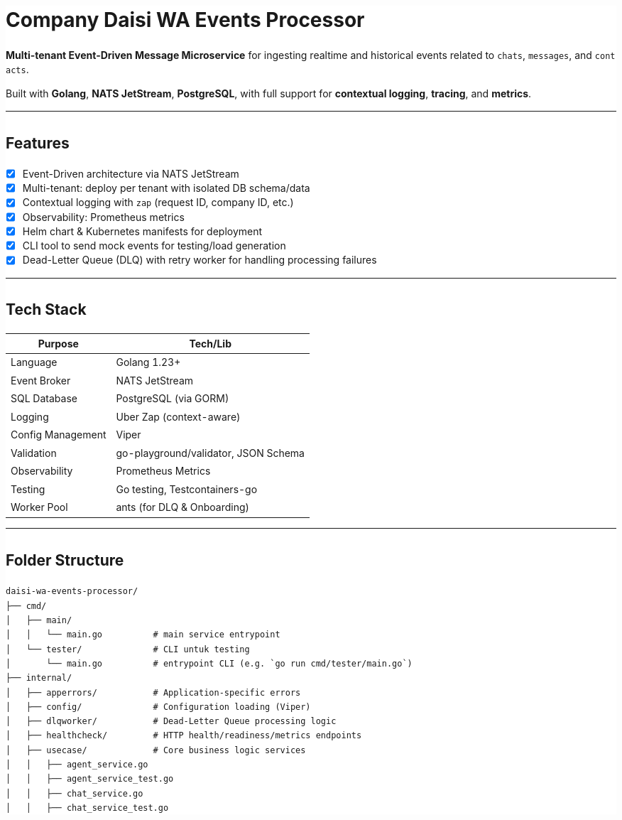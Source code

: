 # Company Daisi WA Events Processor

**Multi-tenant Event-Driven Message Microservice** for ingesting realtime and historical events related to `chats`, `messages`, and `contacts`.

Built with **Golang**, **NATS JetStream**, **PostgreSQL**, with full support for **contextual logging**, **tracing**, and **metrics**.

---

## Features

- [x] Event-Driven architecture via NATS JetStream
- [x] Multi-tenant: deploy per tenant with isolated DB schema/data
- [x] Contextual logging with `zap` (request ID, company ID, etc.)
- [x] Observability: Prometheus metrics
- [x] Helm chart & Kubernetes manifests for deployment
- [x] CLI tool to send mock events for testing/load generation
- [x] Dead-Letter Queue (DLQ) with retry worker for handling processing failures

---

## Tech Stack

| Purpose           | Tech/Lib                                |
|------------------|------------------------------------------|
| Language          | Golang 1.23+                             |
| Event Broker      | NATS JetStream                           |
| SQL Database      | PostgreSQL (via GORM)                    |
| Logging           | Uber Zap (context-aware)                 |
| Config Management | Viper                                    |
| Validation        | go-playground/validator, JSON Schema     |
| Observability     | Prometheus Metrics                       |
| Testing           | Go testing, Testcontainers-go            |
| Worker Pool       | ants (for DLQ & Onboarding)              |

---

## Folder Structure

```
daisi-wa-events-processor/
├── cmd/
│   ├── main/               
│   │   └── main.go          # main service entrypoint
│   └── tester/              # CLI untuk testing
│       └── main.go          # entrypoint CLI (e.g. `go run cmd/tester/main.go`)
├── internal/
│   ├── apperrors/           # Application-specific errors
│   ├── config/              # Configuration loading (Viper)
│   ├── dlqworker/           # Dead-Letter Queue processing logic
│   ├── healthcheck/         # HTTP health/readiness/metrics endpoints
│   ├── usecase/             # Core business logic services
│   │   ├── agent_service.go
│   │   ├── agent_service_test.go
│   │   ├── chat_service.go
│   │   ├── chat_service_test.go
```